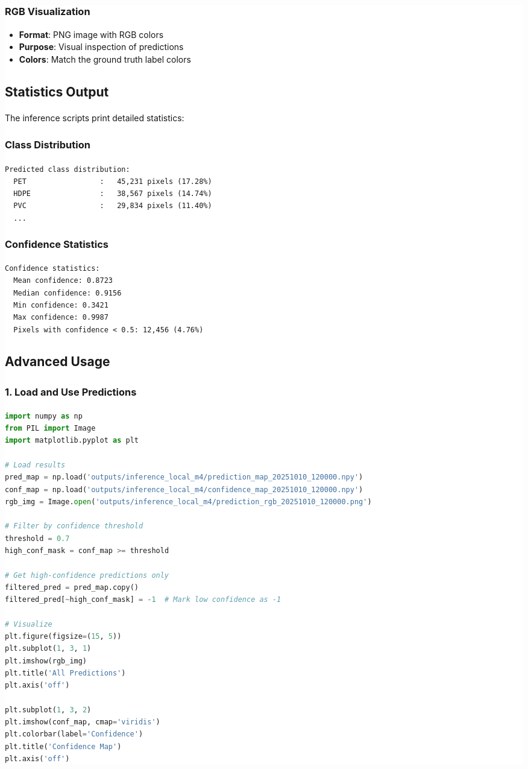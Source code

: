 ### RGB Visualization
- **Format**: PNG image with RGB colors
- **Purpose**: Visual inspection of predictions
- **Colors**: Match the ground truth label colors

## Statistics Output

The inference scripts print detailed statistics:

### Class Distribution
```
Predicted class distribution:
  PET                 :   45,231 pixels (17.28%)
  HDPE                :   38,567 pixels (14.74%)
  PVC                 :   29,834 pixels (11.40%)
  ...
```

### Confidence Statistics
```
Confidence statistics:
  Mean confidence: 0.8723
  Median confidence: 0.9156
  Min confidence: 0.3421
  Max confidence: 0.9987
  Pixels with confidence < 0.5: 12,456 (4.76%)
```

## Advanced Usage

### 1. Load and Use Predictions

```python
import numpy as np
from PIL import Image
import matplotlib.pyplot as plt

# Load results
pred_map = np.load('outputs/inference_local_m4/prediction_map_20251010_120000.npy')
conf_map = np.load('outputs/inference_local_m4/confidence_map_20251010_120000.npy')
rgb_img = Image.open('outputs/inference_local_m4/prediction_rgb_20251010_120000.png')

# Filter by confidence threshold
threshold = 0.7
high_conf_mask = conf_map >= threshold

# Get high-confidence predictions only
filtered_pred = pred_map.copy()
filtered_pred[~high_conf_mask] = -1  # Mark low confidence as -1

# Visualize
plt.figure(figsize=(15, 5))
plt.subplot(1, 3, 1)
plt.imshow(rgb_img)
plt.title('All Predictions')
plt.axis('off')

plt.subplot(1, 3, 2)
plt.imshow(conf_map, cmap='viridis')
plt.colorbar(label='Confidence')
plt.title('Confidence Map')
plt.axis('off')

```